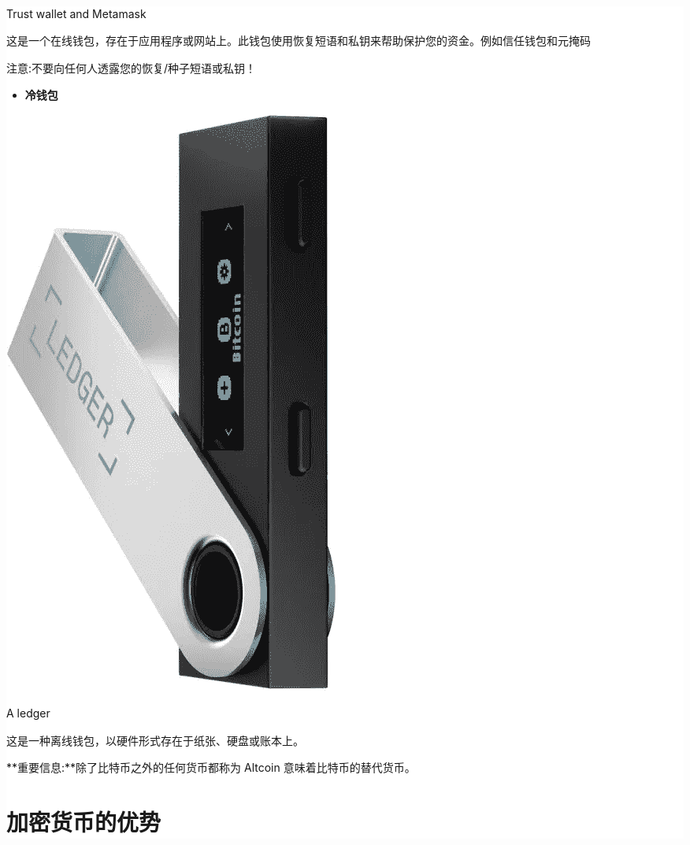 Trust wallet and Metamask

这是一个在线钱包，存在于应用程序或网站上。此钱包使用恢复短语和私钥来帮助保护您的资金。例如信任钱包和元掩码

注意:不要向任何人透露您的恢复/种子短语或私钥！

*   **冷钱包**

![](img/3a1440064e8b9df5433839f5a6dc7095.png)

A ledger

这是一种离线钱包，以硬件形式存在于纸张、硬盘或账本上。

**重要信息:**除了比特币之外的任何货币都称为 Altcoin 意味着比特币的替代货币。

# **加密货币的优势**
